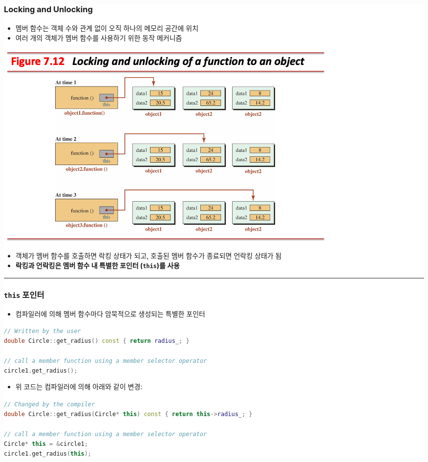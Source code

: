 
### Locking and Unlocking

* 멤버 함수는 객체 수와 관계 없이 오직 하나의 메모리 공간에 위치
* 여러 개의 객체가 멤버 함수를 사용하기 위한 동작 메커니즘

![center](Figure_7_12.png)

* 객체가 멤버 함수를 호출하면 락킹 상태가 되고, 호출된 멤버 함수가 종료되면 언락킹 상태가 됨
* **락킹과 언락킹은 멤버 함수 내 특별한 포인터 (`this`)를 사용**

---

### `this` 포인터

* 컴파일러에 의해 멤버 함수마다 암묵적으로 생성되는 특별한 포인터

```cpp
// Written by the user
double Circle::get_radius() const { return radius_; }

// call a member function using a member selector operator
circle1.get_radius();
```

* 위 코드는 컴파일러에 의해 아래와 같이 변경:

```cpp
// Changed by the compiler
double Circle::get_radius(Circle* this) const { return this->radius_; }

// call a member function using a member selector operator
Circle* this = &circle1;
circle1.get_radius(this);
```
